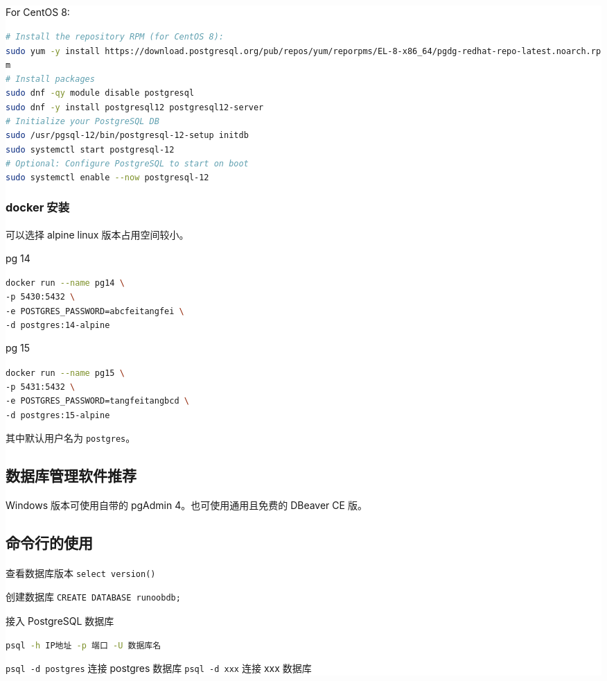For CentOS 8:

```sh
# Install the repository RPM (for CentOS 8):
sudo yum -y install https://download.postgresql.org/pub/repos/yum/reporpms/EL-8-x86_64/pgdg-redhat-repo-latest.noarch.rpm
# Install packages
sudo dnf -qy module disable postgresql
sudo dnf -y install postgresql12 postgresql12-server
# Initialize your PostgreSQL DB
sudo /usr/pgsql-12/bin/postgresql-12-setup initdb
sudo systemctl start postgresql-12
# Optional: Configure PostgreSQL to start on boot
sudo systemctl enable --now postgresql-12
```

### docker 安装

可以选择 alpine linux 版本占用空间较小。

pg 14

```sh
docker run --name pg14 \
-p 5430:5432 \
-e POSTGRES_PASSWORD=abcfeitangfei \
-d postgres:14-alpine
```

pg 15

```sh
docker run --name pg15 \
-p 5431:5432 \
-e POSTGRES_PASSWORD=tangfeitangbcd \
-d postgres:15-alpine
```

其中默认用户名为 `postgres`。

## 数据库管理软件推荐

Windows 版本可使用自带的 pgAdmin 4。也可使用通用且免费的 DBeaver CE 版。

## 命令行的使用

查看数据库版本 `select version()`

创建数据库 `CREATE DATABASE runoobdb;`

接入 PostgreSQL 数据库

```sh
psql -h IP地址 -p 端口 -U 数据库名
```

`psql -d postgres` 连接 postgres 数据库
`psql -d xxx` 连接 xxx 数据库
